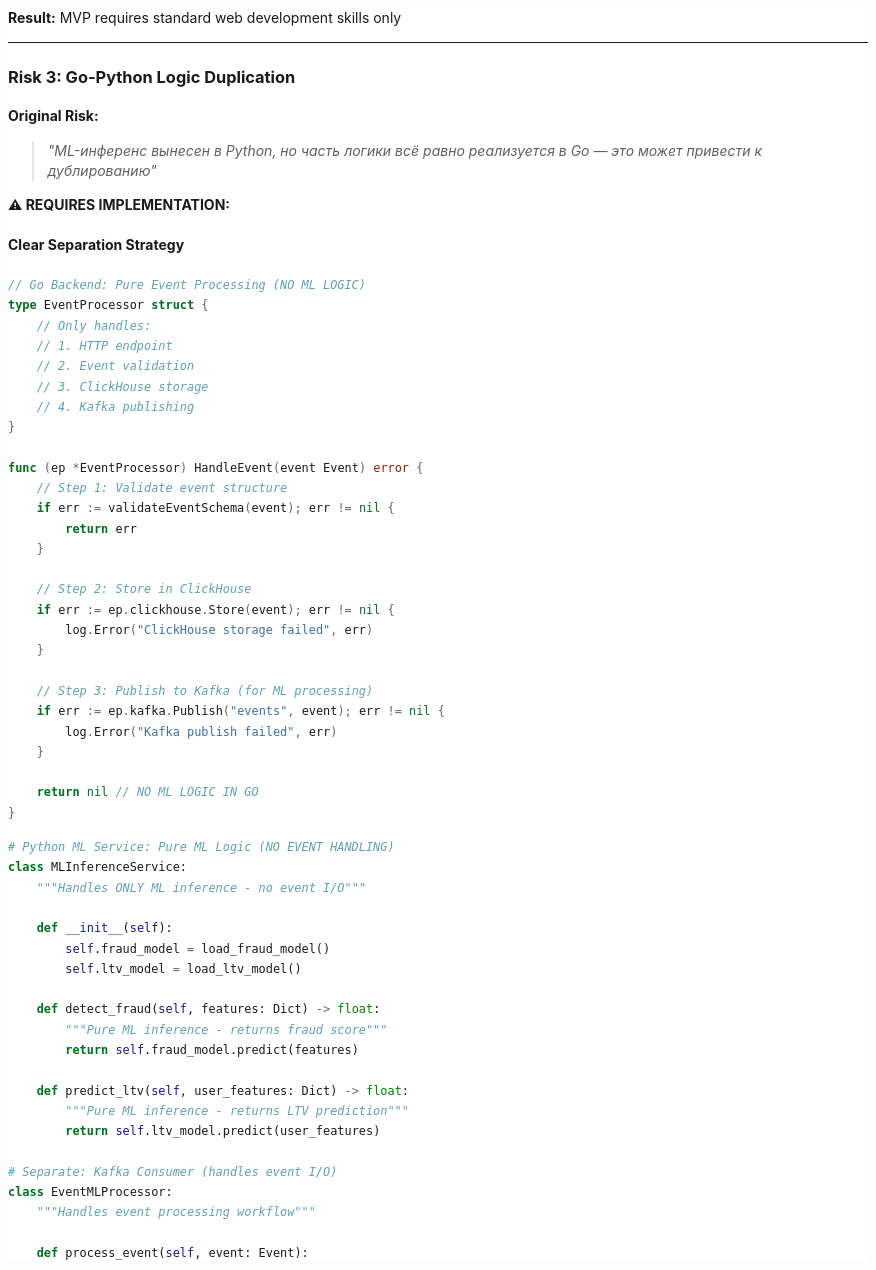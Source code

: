 **Result:** MVP requires standard web development skills only

---

### Risk 3: Go-Python Logic Duplication

**Original Risk:**
> *"ML-инференс вынесен в Python, но часть логики всё равно реализуется в Go — это может привести к дублированию"*

**⚠️ REQUIRES IMPLEMENTATION:**

#### Clear Separation Strategy

```go
// Go Backend: Pure Event Processing (NO ML LOGIC)
type EventProcessor struct {
    // Only handles:
    // 1. HTTP endpoint
    // 2. Event validation
    // 3. ClickHouse storage
    // 4. Kafka publishing
}

func (ep *EventProcessor) HandleEvent(event Event) error {
    // Step 1: Validate event structure
    if err := validateEventSchema(event); err != nil {
        return err
    }

    // Step 2: Store in ClickHouse
    if err := ep.clickhouse.Store(event); err != nil {
        log.Error("ClickHouse storage failed", err)
    }

    // Step 3: Publish to Kafka (for ML processing)
    if err := ep.kafka.Publish("events", event); err != nil {
        log.Error("Kafka publish failed", err)
    }

    return nil // NO ML LOGIC IN GO
}
```

```python
# Python ML Service: Pure ML Logic (NO EVENT HANDLING)
class MLInferenceService:
    """Handles ONLY ML inference - no event I/O"""

    def __init__(self):
        self.fraud_model = load_fraud_model()
        self.ltv_model = load_ltv_model()

    def detect_fraud(self, features: Dict) -> float:
        """Pure ML inference - returns fraud score"""
        return self.fraud_model.predict(features)

    def predict_ltv(self, user_features: Dict) -> float:
        """Pure ML inference - returns LTV prediction"""
        return self.ltv_model.predict(user_features)

# Separate: Kafka Consumer (handles event I/O)
class EventMLProcessor:
    """Handles event processing workflow"""

    def process_event(self, event: Event):
```